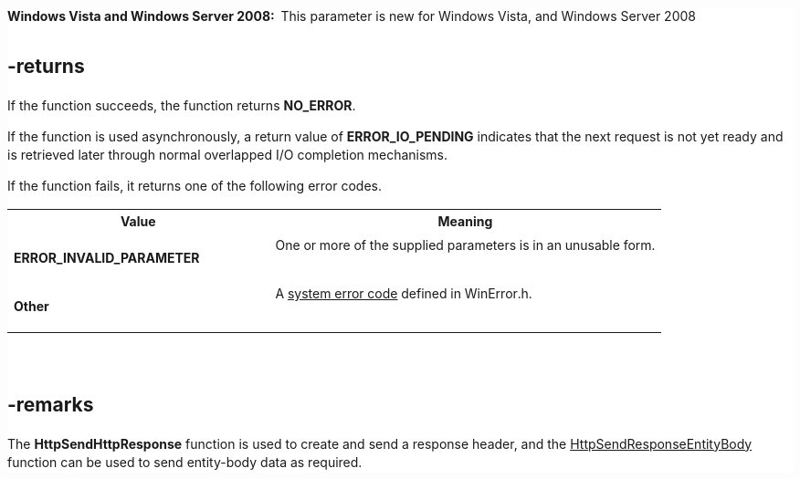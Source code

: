 <b>Windows Vista and Windows Server 2008:  </b>This parameter is new for Windows Vista, and Windows Server 2008


## -returns



If the function succeeds, the function returns <b>NO_ERROR</b>.

If the function is used asynchronously, a return value of <b>ERROR_IO_PENDING</b> indicates that the next request is not yet ready and is retrieved later through normal overlapped I/O completion mechanisms.

If the function fails, it returns one of the following error codes.

<table>
<tr>
<th>Value</th>
<th>Meaning</th>
</tr>
<tr>
<td width="40%">
<dl>
<dt><b>ERROR_INVALID_PARAMETER</b></dt>
</dl>
</td>
<td width="60%">
One or more of the supplied parameters is in an unusable form.

</td>
</tr>
<tr>
<td width="40%">
<dl>
<dt><b>Other</b></dt>
</dl>
</td>
<td width="60%">
A <a href="https://docs.microsoft.com/windows/desktop/Debug/system-error-codes">system error code</a> defined in WinError.h.

</td>
</tr>
</table>
 




## -remarks



The 
<b>HttpSendHttpResponse</b> function is used to create and send a response header, and the 
<a href="https://docs.microsoft.com/windows/desktop/api/http/nf-http-httpsendresponseentitybody">HttpSendResponseEntityBody</a> function can be used to send entity-body data as required.
